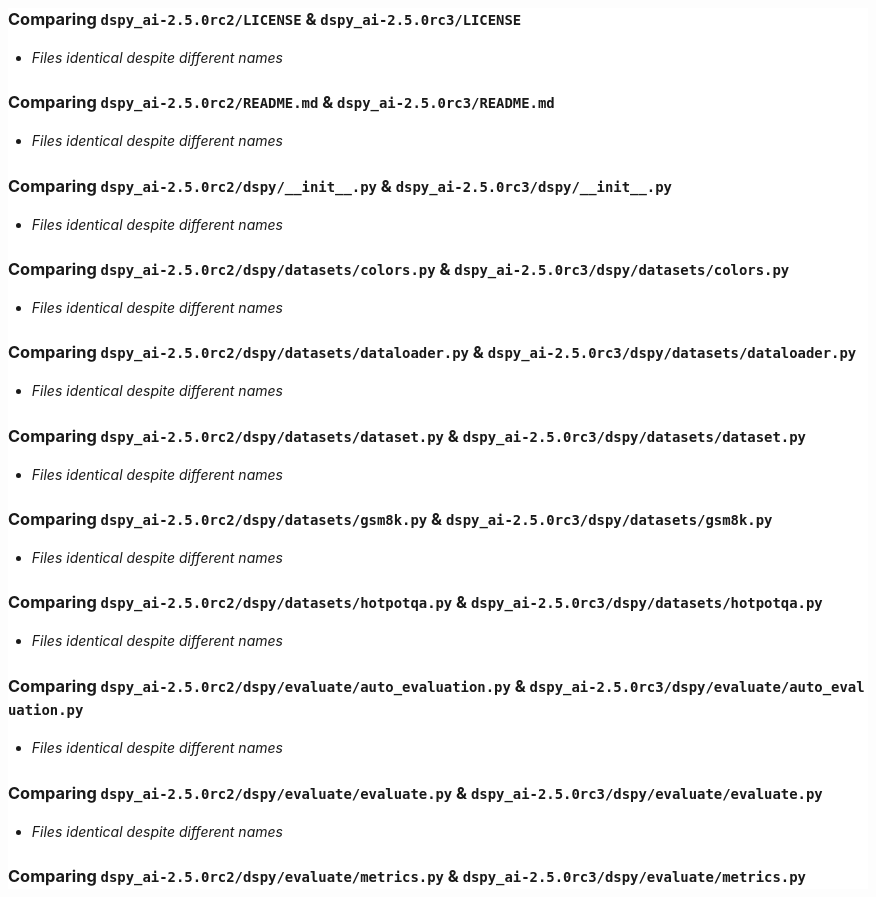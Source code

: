 ### Comparing `dspy_ai-2.5.0rc2/LICENSE` & `dspy_ai-2.5.0rc3/LICENSE`

 * *Files identical despite different names*

### Comparing `dspy_ai-2.5.0rc2/README.md` & `dspy_ai-2.5.0rc3/README.md`

 * *Files identical despite different names*

### Comparing `dspy_ai-2.5.0rc2/dspy/__init__.py` & `dspy_ai-2.5.0rc3/dspy/__init__.py`

 * *Files identical despite different names*

### Comparing `dspy_ai-2.5.0rc2/dspy/datasets/colors.py` & `dspy_ai-2.5.0rc3/dspy/datasets/colors.py`

 * *Files identical despite different names*

### Comparing `dspy_ai-2.5.0rc2/dspy/datasets/dataloader.py` & `dspy_ai-2.5.0rc3/dspy/datasets/dataloader.py`

 * *Files identical despite different names*

### Comparing `dspy_ai-2.5.0rc2/dspy/datasets/dataset.py` & `dspy_ai-2.5.0rc3/dspy/datasets/dataset.py`

 * *Files identical despite different names*

### Comparing `dspy_ai-2.5.0rc2/dspy/datasets/gsm8k.py` & `dspy_ai-2.5.0rc3/dspy/datasets/gsm8k.py`

 * *Files identical despite different names*

### Comparing `dspy_ai-2.5.0rc2/dspy/datasets/hotpotqa.py` & `dspy_ai-2.5.0rc3/dspy/datasets/hotpotqa.py`

 * *Files identical despite different names*

### Comparing `dspy_ai-2.5.0rc2/dspy/evaluate/auto_evaluation.py` & `dspy_ai-2.5.0rc3/dspy/evaluate/auto_evaluation.py`

 * *Files identical despite different names*

### Comparing `dspy_ai-2.5.0rc2/dspy/evaluate/evaluate.py` & `dspy_ai-2.5.0rc3/dspy/evaluate/evaluate.py`

 * *Files identical despite different names*

### Comparing `dspy_ai-2.5.0rc2/dspy/evaluate/metrics.py` & `dspy_ai-2.5.0rc3/dspy/evaluate/metrics.py`
